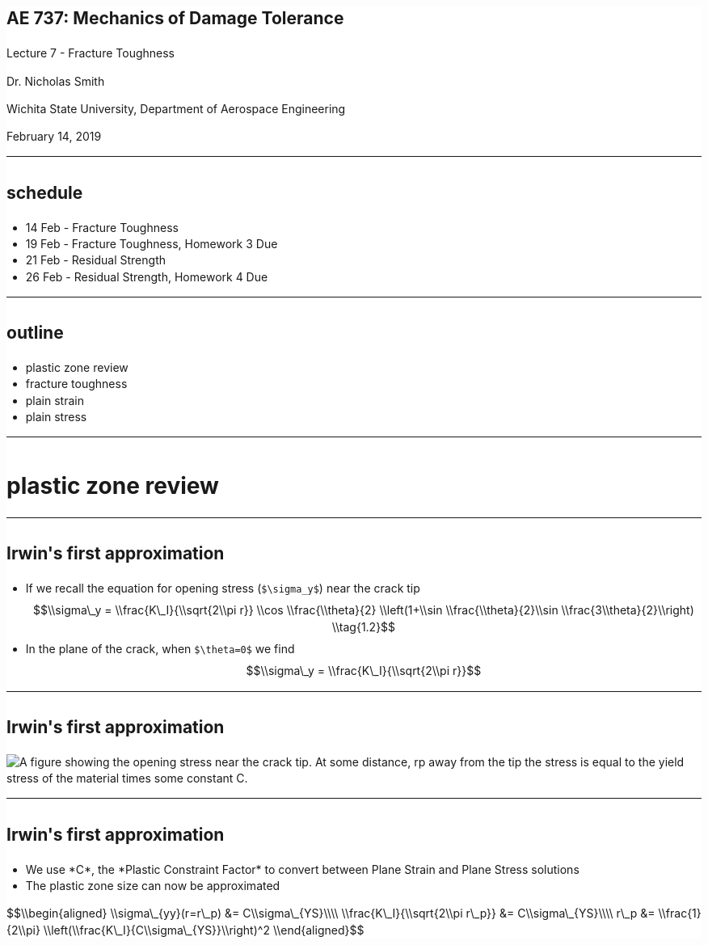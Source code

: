 ## AE 737: Mechanics of Damage Tolerance
Lecture 7 - Fracture Toughness

Dr. Nicholas Smith

Wichita State University, Department of Aerospace Engineering

February 14, 2019

----
## schedule

- 14 Feb - Fracture Toughness
- 19 Feb - Fracture Toughness, Homework 3 Due
- 21 Feb - Residual Strength
- 26 Feb - Residual Strength, Homework 4 Due

----
## outline
- plastic zone review
- fracture toughness
- plain strain
- plain stress

---
# plastic zone review

----
## Irwin's first approximation

-   If we recall the equation for opening stress (`$\sigma_y$`) near the crack tip
$$\\sigma\_y = \\frac{K\_I}{\\sqrt{2\\pi r}} \\cos \\frac{\\theta}{2} \\left(1+\\sin \\frac{\\theta}{2}\\sin \\frac{3\\theta}{2}\\right) \\tag{1.2}$$
-   In the plane of the crack, when `$\theta=0$` we find
$$\\sigma\_y = \\frac{K\_I}{\\sqrt{2\\pi r}}$$

----
## Irwin's first approximation

![A figure showing the opening stress near the crack tip. At some distance, rp away from the tip the stress is equal to the yield stress of the material times some constant C.](images\plastic-zone.svg)

----
## Irwin's first approximation

<div class="left">
<ul>
<li> We use *C*, the *Plastic Constraint Factor* to convert between Plane Strain and Plane Stress solutions</li>
<li> The plastic zone size can now be approximated</li>
</div>
<div class="right">
$$\\begin{aligned}
  \\sigma\_{yy}(r=r\_p) &= C\\sigma\_{YS}\\\\
  \\frac{K\_I}{\\sqrt{2\\pi r\_p}} &= C\\sigma\_{YS}\\\\
  r\_p &= \\frac{1}{2\\pi} \\left(\\frac{K\_I}{C\\sigma\_{YS}}\\right)^2
\\end{aligned}$$
</div>
